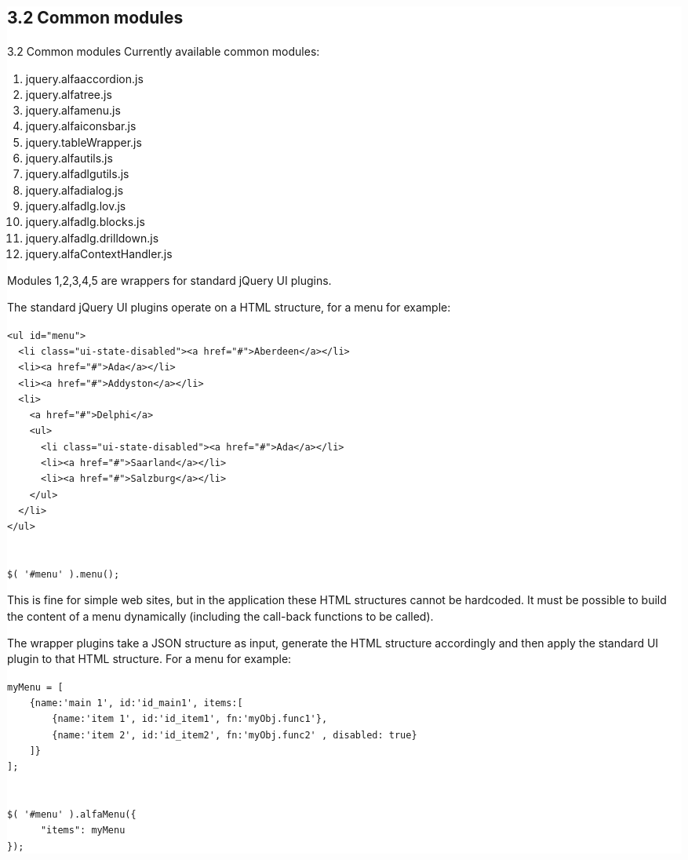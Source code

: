 ## 3.2	Common modules
3.2	Common modules
Currently available common modules:

1.	jquery.alfaaccordion.js
2.	jquery.alfatree.js
3.	jquery.alfamenu.js
4.	jquery.alfaiconsbar.js
5.	jquery.tableWrapper.js
6.	jquery.alfautils.js
7.	jquery.alfadlgutils.js
8.	jquery.alfadialog.js
9.	jquery.alfadlg.lov.js
10.	jquery.alfadlg.blocks.js
11.	jquery.alfadlg.drilldown.js
12.	jquery.alfaContextHandler.js

Modules 1,2,3,4,5 are wrappers for standard jQuery UI plugins. 

The standard jQuery UI plugins operate on a HTML structure, for a menu for example:

    <ul id="menu">
      <li class="ui-state-disabled"><a href="#">Aberdeen</a></li>
      <li><a href="#">Ada</a></li>
      <li><a href="#">Addyston</a></li>
      <li>
        <a href="#">Delphi</a>
        <ul>
          <li class="ui-state-disabled"><a href="#">Ada</a></li>
          <li><a href="#">Saarland</a></li>
          <li><a href="#">Salzburg</a></li>
        </ul>
      </li>
    </ul>


    $( '#menu' ).menu();



This is fine for simple web sites, but in the application these HTML structures cannot be hardcoded. It must be possible to build the content of a menu dynamically (including the call-back functions to be called).

The wrapper plugins take a JSON structure as input, generate the HTML structure accordingly and then apply the standard UI plugin to that HTML structure. For a menu for example:

    myMenu = [
        {name:'main 1', id:'id_main1', items:[
            {name:'item 1', id:'id_item1', fn:'myObj.func1'},
            {name:'item 2', id:'id_item2', fn:'myObj.func2' , disabled: true}
        ]}
    ];


    $( '#menu' ).alfaMenu({
          "items": myMenu
    });
